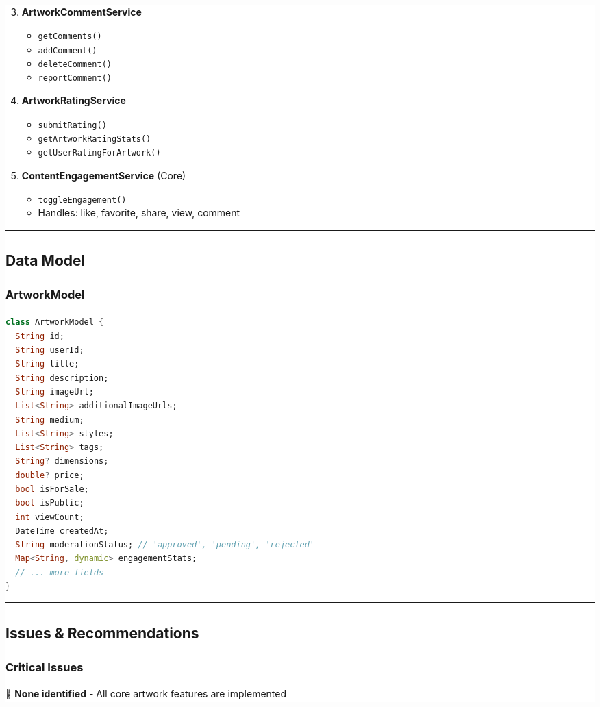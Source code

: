 3. **ArtworkCommentService**

   - `getComments()`
   - `addComment()`
   - `deleteComment()`
   - `reportComment()`

4. **ArtworkRatingService**

   - `submitRating()`
   - `getArtworkRatingStats()`
   - `getUserRatingForArtwork()`

5. **ContentEngagementService** (Core)
   - `toggleEngagement()`
   - Handles: like, favorite, share, view, comment

---

## Data Model

### ArtworkModel

```dart
class ArtworkModel {
  String id;
  String userId;
  String title;
  String description;
  String imageUrl;
  List<String> additionalImageUrls;
  String medium;
  List<String> styles;
  List<String> tags;
  String? dimensions;
  double? price;
  bool isForSale;
  bool isPublic;
  int viewCount;
  DateTime createdAt;
  String moderationStatus; // 'approved', 'pending', 'rejected'
  Map<String, dynamic> engagementStats;
  // ... more fields
}
```

---

## Issues & Recommendations

### Critical Issues

🔴 **None identified** - All core artwork features are implemented
